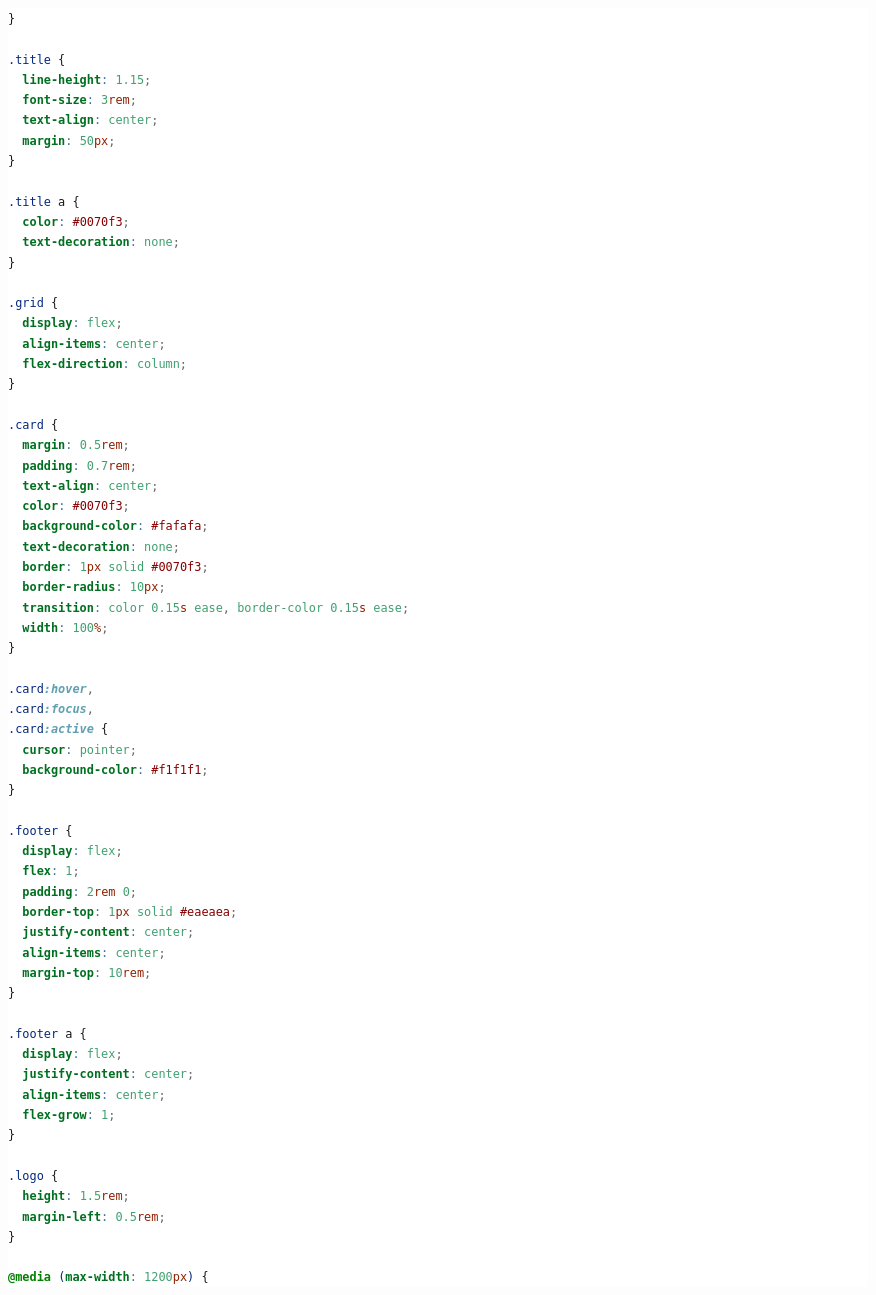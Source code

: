 ``` css:global.css
}

.title {
  line-height: 1.15;
  font-size: 3rem;
  text-align: center;
  margin: 50px;
}

.title a {
  color: #0070f3;
  text-decoration: none;
}

.grid {
  display: flex;
  align-items: center;
  flex-direction: column;
}

.card {
  margin: 0.5rem;
  padding: 0.7rem;
  text-align: center;
  color: #0070f3;
  background-color: #fafafa;
  text-decoration: none;
  border: 1px solid #0070f3;
  border-radius: 10px;
  transition: color 0.15s ease, border-color 0.15s ease;
  width: 100%;
}

.card:hover,
.card:focus,
.card:active {
  cursor: pointer;
  background-color: #f1f1f1;
}

.footer {
  display: flex;
  flex: 1;
  padding: 2rem 0;
  border-top: 1px solid #eaeaea;
  justify-content: center;
  align-items: center;
  margin-top: 10rem;
}

.footer a {
  display: flex;
  justify-content: center;
  align-items: center;
  flex-grow: 1;
}

.logo {
  height: 1.5rem;
  margin-left: 0.5rem;
}

@media (max-width: 1200px) {
```